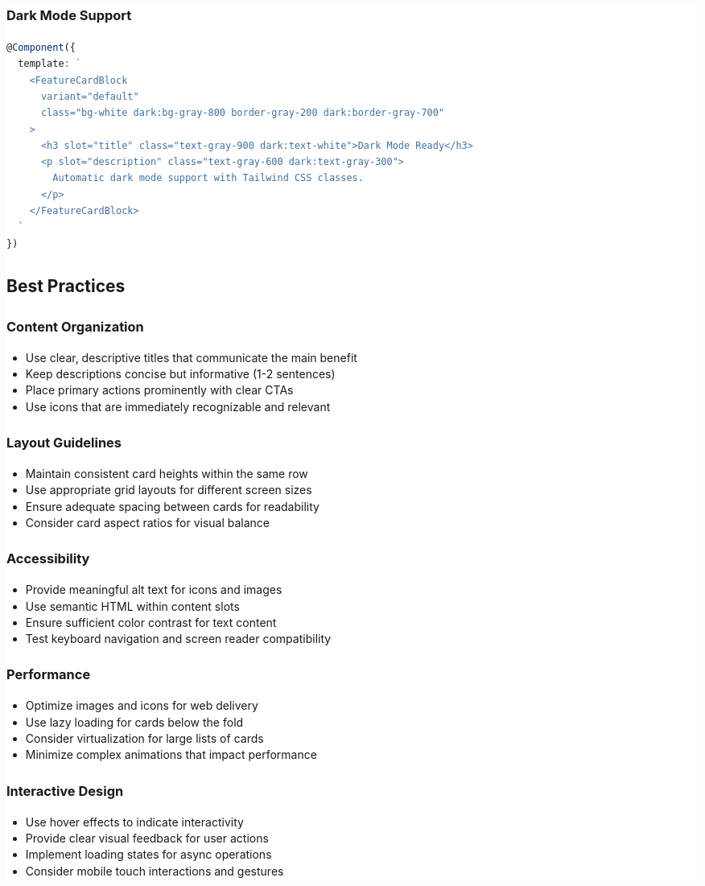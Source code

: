 ### Dark Mode Support

```typescript
@Component({
  template: `
    <FeatureCardBlock 
      variant="default"
      class="bg-white dark:bg-gray-800 border-gray-200 dark:border-gray-700"
    >
      <h3 slot="title" class="text-gray-900 dark:text-white">Dark Mode Ready</h3>
      <p slot="description" class="text-gray-600 dark:text-gray-300">
        Automatic dark mode support with Tailwind CSS classes.
      </p>
    </FeatureCardBlock>
  `
})
```

## Best Practices

### Content Organization

- Use clear, descriptive titles that communicate the main benefit
- Keep descriptions concise but informative (1-2 sentences)
- Place primary actions prominently with clear CTAs
- Use icons that are immediately recognizable and relevant

### Layout Guidelines

- Maintain consistent card heights within the same row
- Use appropriate grid layouts for different screen sizes
- Ensure adequate spacing between cards for readability
- Consider card aspect ratios for visual balance

### Accessibility

- Provide meaningful alt text for icons and images
- Use semantic HTML within content slots
- Ensure sufficient color contrast for text content
- Test keyboard navigation and screen reader compatibility

### Performance

- Optimize images and icons for web delivery
- Use lazy loading for cards below the fold
- Consider virtualization for large lists of cards
- Minimize complex animations that impact performance

### Interactive Design

- Use hover effects to indicate interactivity
- Provide clear visual feedback for user actions
- Implement loading states for async operations
- Consider mobile touch interactions and gestures
